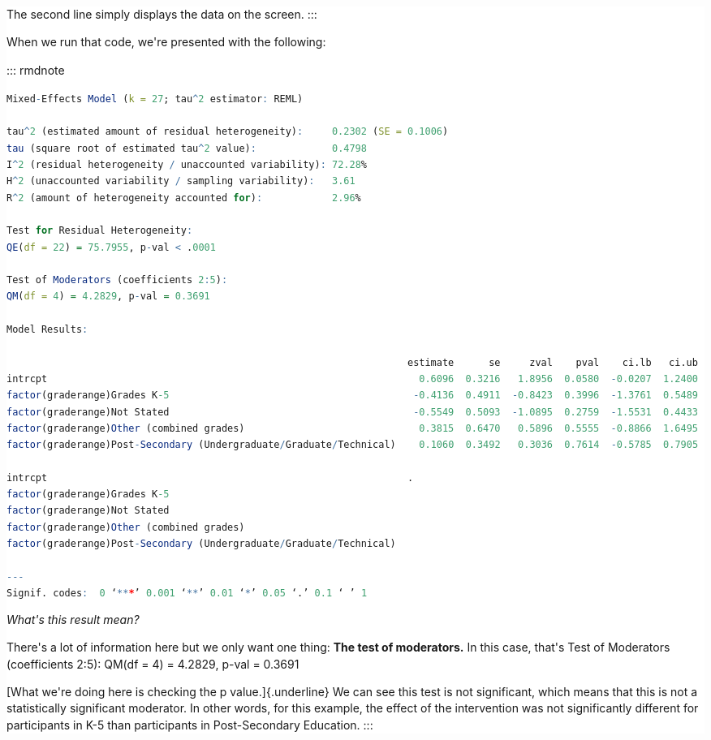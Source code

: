 The second line simply displays the data on the screen.
:::

When we run that code, we're presented with the following:

::: rmdnote
``` r
Mixed-Effects Model (k = 27; tau^2 estimator: REML)

tau^2 (estimated amount of residual heterogeneity):     0.2302 (SE = 0.1006)
tau (square root of estimated tau^2 value):             0.4798
I^2 (residual heterogeneity / unaccounted variability): 72.28%
H^2 (unaccounted variability / sampling variability):   3.61
R^2 (amount of heterogeneity accounted for):            2.96%

Test for Residual Heterogeneity:
QE(df = 22) = 75.7955, p-val < .0001

Test of Moderators (coefficients 2:5):
QM(df = 4) = 4.2829, p-val = 0.3691

Model Results:

                                                                     estimate      se     zval    pval    ci.lb   ci.ub 
intrcpt                                                                0.6096  0.3216   1.8956  0.0580  -0.0207  1.2400 
factor(graderange)Grades K-5                                          -0.4136  0.4911  -0.8423  0.3996  -1.3761  0.5489 
factor(graderange)Not Stated                                          -0.5549  0.5093  -1.0895  0.2759  -1.5531  0.4433 
factor(graderange)Other (combined grades)                              0.3815  0.6470   0.5896  0.5555  -0.8866  1.6495 
factor(graderange)Post-Secondary (Undergraduate/Graduate/Technical)    0.1060  0.3492   0.3036  0.7614  -0.5785  0.7905 
                                                                       
intrcpt                                                              . 
factor(graderange)Grades K-5                                           
factor(graderange)Not Stated                                           
factor(graderange)Other (combined grades)                              
factor(graderange)Post-Secondary (Undergraduate/Graduate/Technical)    

---
Signif. codes:  0 ‘***’ 0.001 ‘**’ 0.01 ‘*’ 0.05 ‘.’ 0.1 ‘ ’ 1
```

*What's this result mean?*

There's a lot of information here but we only want one thing: **The test of moderators.** In this case, that's Test of Moderators (coefficients 2:5): QM(df = 4) = 4.2829, p-val = 0.3691

[What we're doing here is checking the p value.]{.underline} We can see this test is not significant, which means that this is not a statistically significant moderator. In other words, for this example, the effect of the intervention was not significantly different for participants in K-5 than participants in Post-Secondary Education.
:::
